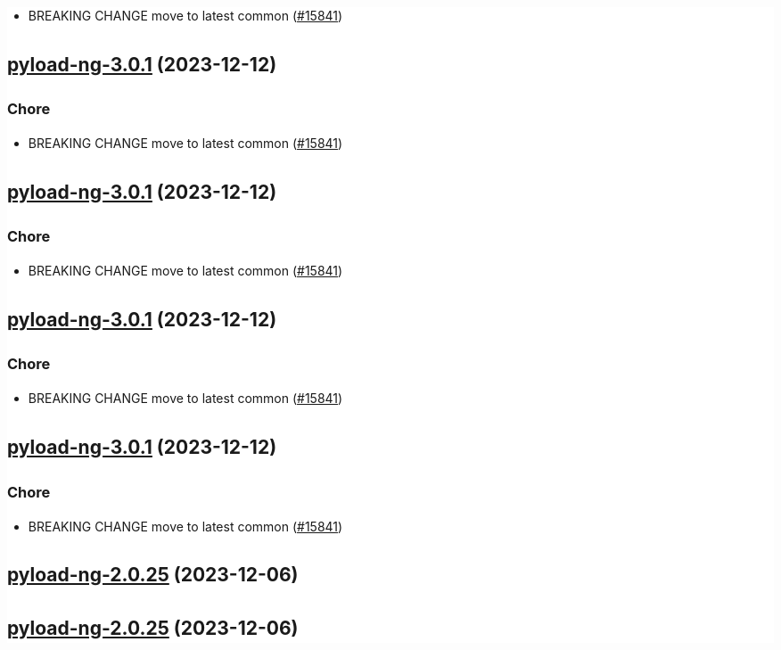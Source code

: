 - BREAKING CHANGE move to latest common ([#15841](https://github.com/truecharts/charts/issues/15841))
  
  


## [pyload-ng-3.0.1](https://github.com/truecharts/charts/compare/pyload-ng-2.0.25...pyload-ng-3.0.1) (2023-12-12)

### Chore

- BREAKING CHANGE move to latest common ([#15841](https://github.com/truecharts/charts/issues/15841))
  
  


## [pyload-ng-3.0.1](https://github.com/truecharts/charts/compare/pyload-ng-2.0.25...pyload-ng-3.0.1) (2023-12-12)

### Chore

- BREAKING CHANGE move to latest common ([#15841](https://github.com/truecharts/charts/issues/15841))
  
  


## [pyload-ng-3.0.1](https://github.com/truecharts/charts/compare/pyload-ng-2.0.25...pyload-ng-3.0.1) (2023-12-12)

### Chore

- BREAKING CHANGE move to latest common ([#15841](https://github.com/truecharts/charts/issues/15841))
  
  


## [pyload-ng-3.0.1](https://github.com/truecharts/charts/compare/pyload-ng-2.0.25...pyload-ng-3.0.1) (2023-12-12)

### Chore

- BREAKING CHANGE move to latest common ([#15841](https://github.com/truecharts/charts/issues/15841))
  
  



## [pyload-ng-2.0.25](https://github.com/truecharts/charts/compare/pyload-ng-2.0.24...pyload-ng-2.0.25) (2023-12-06)




## [pyload-ng-2.0.25](https://github.com/truecharts/charts/compare/pyload-ng-2.0.24...pyload-ng-2.0.25) (2023-12-06)
